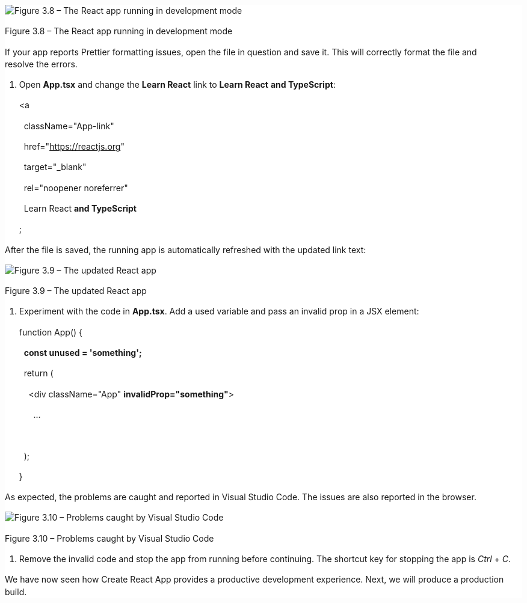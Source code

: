 ![Figure 3.8 – The React app running in development mode](https://learning.oreilly.com/api/v2/epubs/urn:orm:book:9781804614204/files/image/B19051_03_08.jpg)

Figure 3.8 – The React app running in development mode

If your app reports Prettier formatting issues, open the file in question and save it. This will correctly format the file and resolve the errors.

1. Open **App.tsx** and change the **Learn React** link to **Learn React** **and TypeScript**:
    
    <a
    
      className="App-link"
    
      href="https://reactjs.org"
    
      target="_blank"
    
      rel="noopener noreferrer"
    
    >
    
      Learn React **and TypeScript**
    
    </a>;
    

After the file is saved, the running app is automatically refreshed with the updated link text:

![Figure 3.9 – The updated React app](https://learning.oreilly.com/api/v2/epubs/urn:orm:book:9781804614204/files/image/B19051_03_09.jpg)

Figure 3.9 – The updated React app

1. Experiment with the code in **App.tsx**. Add a used variable and pass an invalid prop in a JSX element:
    
    function App() {
    
      **const unused = 'something';**
    
      return (
    
        <div className="App" **invalidProp="something"**>
    
          ...
    
        </div>
    
      );
    
    }
    

As expected, the problems are caught and reported in Visual Studio Code. The issues are also reported in the browser.

![Figure 3.10 – Problems caught by Visual Studio Code](https://learning.oreilly.com/api/v2/epubs/urn:orm:book:9781804614204/files/image/B19051_03_10.jpg)

Figure 3.10 – Problems caught by Visual Studio Code

1. Remove the invalid code and stop the app from running before continuing. The shortcut key for stopping the app is _Ctrl_ + _C_.

We have now seen how Create React App provides a productive development experience. Next, we will produce a production build.
